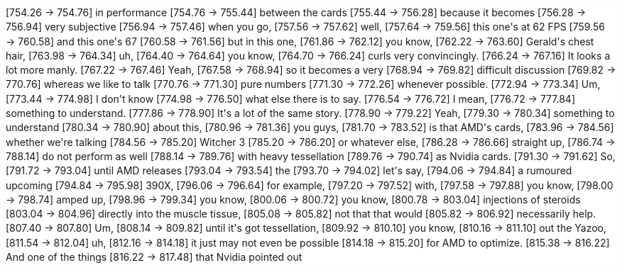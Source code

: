 [754.26 → 754.76] in performance
[754.76 → 755.44] between the cards
[755.44 → 756.28] because it becomes
[756.28 → 756.94] very subjective
[756.94 → 757.46] when you go,
[757.56 → 757.62] well,
[757.64 → 759.56] this one's at 62 FPS
[759.56 → 760.58] and this one's 67
[760.58 → 761.56] but in this one,
[761.86 → 762.12] you know,
[762.22 → 763.60] Gerald's chest hair,
[763.98 → 764.34] uh,
[764.40 → 764.64] you know,
[764.70 → 766.24] curls very convincingly.
[766.24 → 767.16] It looks a lot more manly.
[767.22 → 767.46] Yeah,
[767.58 → 768.94] so it becomes a very
[768.94 → 769.82] difficult discussion
[769.82 → 770.76] whereas we like to talk
[770.76 → 771.30] pure numbers
[771.30 → 772.26] whenever possible.
[772.94 → 773.34] Um,
[773.44 → 774.98] I don't know
[774.98 → 776.50] what else there is to say.
[776.54 → 776.72] I mean,
[776.72 → 777.84] something to understand.
[777.86 → 778.90] It's a lot of the same story.
[778.90 → 779.22] Yeah,
[779.30 → 780.34] something to understand
[780.34 → 780.90] about this,
[780.96 → 781.36] you guys,
[781.70 → 783.52] is that AMD's cards,
[783.96 → 784.56] whether we're talking
[784.56 → 785.20] Witcher 3
[785.20 → 786.20] or whatever else,
[786.28 → 786.66] straight up,
[786.74 → 788.14] do not perform as well
[788.14 → 789.76] with heavy tessellation
[789.76 → 790.74] as Nvidia cards.
[791.30 → 791.62] So,
[791.72 → 793.04] until AMD releases
[793.04 → 793.54] the
[793.70 → 794.02] let's say,
[794.06 → 794.84] a rumoured upcoming
[794.84 → 795.98] 390X,
[796.06 → 796.64] for example,
[797.20 → 797.52] with,
[797.58 → 797.88] you know,
[798.00 → 798.74] amped up,
[798.96 → 799.34] you know,
[800.06 → 800.72] you know,
[800.78 → 803.04] injections of steroids
[803.04 → 804.96] directly into the muscle tissue,
[805.08 → 805.82] not that that would
[805.82 → 806.92] necessarily help.
[807.40 → 807.80] Um,
[808.14 → 809.82] until it's got tessellation,
[809.92 → 810.10] you know,
[810.16 → 811.10] out the Yazoo,
[811.54 → 812.04] uh,
[812.16 → 814.18] it just may not even be possible
[814.18 → 815.20] for AMD to optimize.
[815.38 → 816.22] And one of the things
[816.22 → 817.48] that Nvidia pointed out